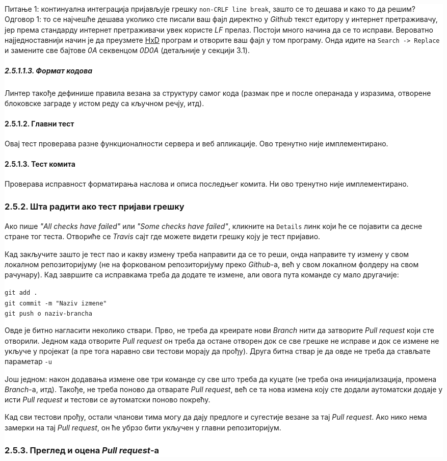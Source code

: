 Питање 1: континуална интеграција пријављује грешку `non-CRLF line break`, зашто се то дешава и како то да решим?<br/>
Одговор 1: то се најчешће дешава уколико сте писали ваш фајл директно у *Github* текст едитору у интернет претраживачу, јер према стандарду интернет претраживачи увек користе *LF* прелаз. Постоји много начина да се то исправи. Вероватно најједноставнији начин је да преузмете [HxD](https://mh-nexus.de/en/hxd/) програм и отворите ваш фајл у том програму. Онда идите на `Search -> Replace` и замените све бајтове *0A* секвенцом *0D0A* (детаљније у секцији 3.1).

##### 2.5.1.1.3. Формат кодова

Линтер такође дефинише правила везана за структуру самог кода (размак пре и после операнада у изразима, отворене блоковске заграде у истом реду са кључном речју, итд).

#### 2.5.1.2. Главни тест

Овај тест проверава разне функционалности сервера и веб апликације. Ово тренутно није имплементирано.

#### 2.5.1.3. Тест комита

Проверава исправност форматирања наслова и описа последњег комита. Ни ово тренутно није имплементирано.

### 2.5.2. Шта радити ако тест пријави грешку

Ако пише *"All checks have failed"* или *"Some checks have failed"*, кликните на `Details` линк који ће се појавити са десне стране тог теста. Отвориће се *Travis* сајт где можете видети грешку коју је тест пријавио.

Кад закључите зашто је тест пао и какву измену треба направити да се то реши, онда направите ту измену у свом локалном репозиторијуму (не на форкованом репозиторијуму преко *Github*-а, већ у свом локалном фолдеру на свом рачунару). Кад завршите са исправкама треба да додате те измене, али овога пута команде су мало другачије:

```
git add .
git commit -m "Naziv izmene"
git push o naziv-brancha
```

Овде је битно нагласити неколико ствари. Прво, не треба да креирате нови *Branch* нити да затворите *Pull request* који сте отворили. Једном када отворите *Pull request* он треба да остане отворен док се све грешке не исправе и док се измене не укључе у пројекат (а пре тога наравно сви тестови морају да прођу). Друга битна ствар је да овде не треба да стављате параметар `-u`

Још једном: након додавања измене ове три команде су све што треба да куцате (не треба она иницијализација, промена *Branch*-а, итд). Такође, не треба поново да отварате *Pull request*, већ се та нова измена коју сте додали аутоматски додаје у исти *Pull request* и тестови се аутоматски поново покрећу.

Кад сви тестови прођу, остали чланови тима могу да дају предлоге и сугестије везане за тај *Pull request*. Ако нико нема замерки на тај *Pull request*, он ће убрзо бити укључен у главни репозиторијум.

### 2.5.3. Преглед и оцена *Pull request*-а
